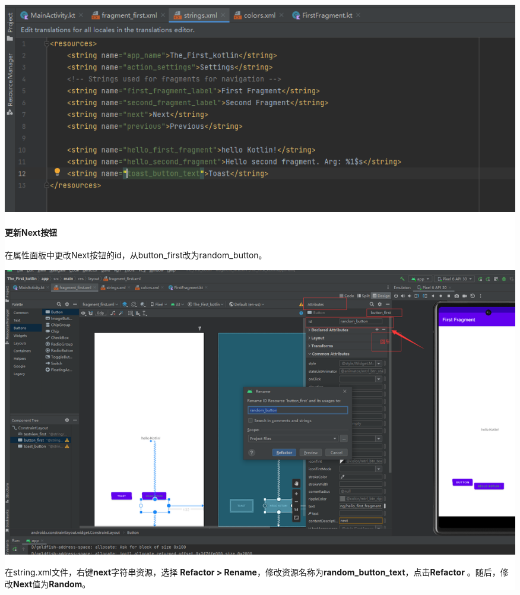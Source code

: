 ![image-20230412154106815](images/image-20230412154106815.png)

#### 更新Next按钮

在属性面板中更改Next按钮的id，从button_first改为random_button。

![image-20230412154420070](images/image-20230412154420070.png)

在string.xml文件，右键**next**字符串资源，选择 **Refactor > Rename**，修改资源名称为**random_button_text**，点击**Refactor** 。随后，修改**Next**值为**Random**。

